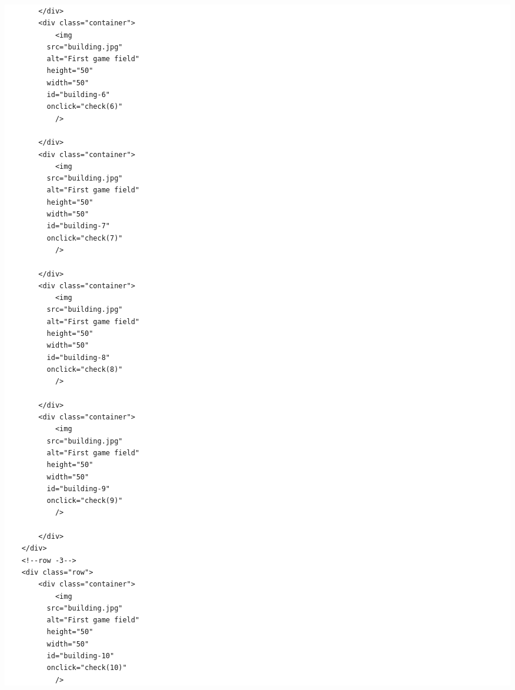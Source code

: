             </div>
            <div class="container">
                <img
              src="building.jpg"
              alt="First game field"
              height="50"
              width="50"
              id="building-6"
              onclick="check(6)"
                />
                
            </div>
            <div class="container">
                <img
              src="building.jpg"
              alt="First game field"
              height="50"
              width="50"
              id="building-7"
              onclick="check(7)"
                />
                
            </div>
            <div class="container">
                <img
              src="building.jpg"
              alt="First game field"
              height="50"
              width="50"
              id="building-8"
              onclick="check(8)"
                />
                
            </div>
            <div class="container">
                <img
              src="building.jpg"
              alt="First game field"
              height="50"
              width="50"
              id="building-9"
              onclick="check(9)"
                />
                         
            </div>
        </div>
        <!--row -3-->
        <div class="row">
            <div class="container">
                <img
              src="building.jpg"
              alt="First game field"
              height="50"
              width="50"
              id="building-10"
              onclick="check(10)"
                />
                